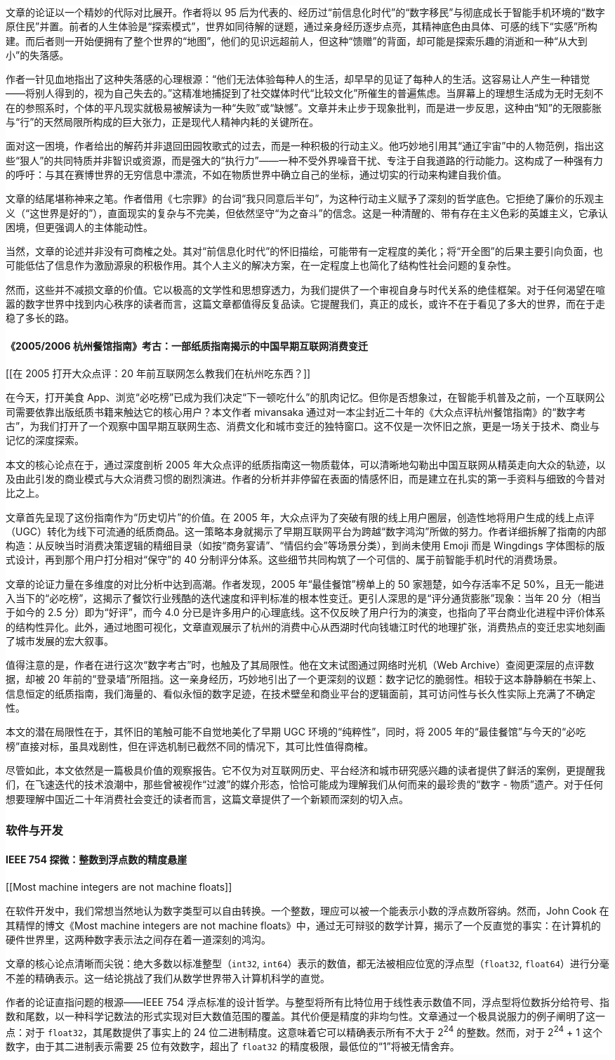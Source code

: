 文章的论证以一个精妙的代际对比展开。作者将以 95 后为代表的、经历过“前信息化时代”的“数字移民”与彻底成长于智能手机环境的“数字原住民”并置。前者的人生体验是“探索模式”，世界如同待解的谜题，通过亲身经历逐步点亮，其精神底色由具体、可感的线下“实感”所构建。而后者则一开始便拥有了整个世界的“地图”，他们的见识远超前人，但这种“馈赠”的背面，却可能是探索乐趣的消逝和一种“从大到小”的失落感。

作者一针见血地指出了这种失落感的心理根源：“他们无法体验每种人的生活，却早早的见证了每种人的生活。这容易让人产生一种错觉——将别人得到的，视为自己失去的。”这精准地捕捉到了社交媒体时代“比较文化”所催生的普遍焦虑。当屏幕上的理想生活成为无时无刻不在的参照系时，个体的平凡现实就极易被解读为一种“失败”或“缺憾”。文章并未止步于现象批判，而是进一步反思，这种由“知”的无限膨胀与“行”的天然局限所构成的巨大张力，正是现代人精神内耗的关键所在。

面对这一困境，作者给出的解药并非退回田园牧歌式的过去，而是一种积极的行动主义。他巧妙地引用其“通辽宇宙”中的人物范例，指出这些“狠人”的共同特质并非智识或资源，而是强大的“执行力”——一种不受外界噪音干扰、专注于自我道路的行动能力。这构成了一种强有力的呼吁：与其在赛博世界的无穷信息中漂流，不如在物质世界中确立自己的坐标，通过切实的行动来构建自我价值。

文章的结尾堪称神来之笔。作者借用《七宗罪》的台词“我只同意后半句”，为这种行动主义赋予了深刻的哲学底色。它拒绝了廉价的乐观主义（“这世界是好的”），直面现实的复杂与不完美，但依然坚守“为之奋斗”的信念。这是一种清醒的、带有存在主义色彩的英雄主义，它承认困境，但更强调人的主体能动性。

当然，文章的论述并非没有可商榷之处。其对“前信息化时代”的怀旧描绘，可能带有一定程度的美化；将“开全图”的后果主要引向负面，也可能低估了信息作为激励源泉的积极作用。其个人主义的解决方案，在一定程度上也简化了结构性社会问题的复杂性。

然而，这些并不减损文章的价值。它以极高的文学性和思想穿透力，为我们提供了一个审视自身与时代关系的绝佳框架。对于任何渴望在喧嚣的数字世界中找到内心秩序的读者而言，这篇文章都值得反复品读。它提醒我们，真正的成长，或许不在于看见了多大的世界，而在于走稳了多长的路。

#### 《2005/2006 杭州餐馆指南》考古：一部纸质指南揭示的中国早期互联网消费变迁

[[在 2005 打开大众点评：20 年前互联网怎么教我们在杭州吃东西？]]

在今天，打开美食 App、浏览“必吃榜”已成为我们决定“下一顿吃什么”的肌肉记忆。但你是否想象过，在智能手机普及之前，一个互联网公司需要依靠出版纸质书籍来触达它的核心用户？本文作者 mivansaka 通过对一本尘封近二十年的《大众点评杭州餐馆指南》的“数字考古”，为我们打开了一个观察中国早期互联网生态、消费文化和城市变迁的独特窗口。这不仅是一次怀旧之旅，更是一场关于技术、商业与记忆的深度探索。

本文的核心论点在于，通过深度剖析 2005 年大众点评的纸质指南这一物质载体，可以清晰地勾勒出中国互联网从精英走向大众的轨迹，以及由此引发的商业模式与大众消费习惯的剧烈演进。作者的分析并非停留在表面的情感怀旧，而是建立在扎实的第一手资料与细致的今昔对比之上。

文章首先呈现了这份指南作为“历史切片”的价值。在 2005 年，大众点评为了突破有限的线上用户圈层，创造性地将用户生成的线上点评（UGC）转化为线下可流通的纸质商品。这一策略本身就揭示了早期互联网平台为跨越“数字鸿沟”所做的努力。作者详细拆解了指南的内部构造：从反映当时消费决策逻辑的精细目录（如按“商务宴请”、“情侣约会”等场景分类），到尚未使用 Emoji 而是 Wingdings 字体图标的版式设计，再到那个用户打分相对“保守”的 40 分制评分体系。这些细节共同构筑了一个可信的、属于前智能手机时代的消费场景。

文章的论证力量在多维度的对比分析中达到高潮。作者发现，2005 年“最佳餐馆”榜单上的 50 家翘楚，如今存活率不足 50%，且无一能进入当下的“必吃榜”，这揭示了餐饮行业残酷的迭代速度和评判标准的根本性变迁。更引人深思的是“评分通货膨胀”现象：当年 20 分（相当于如今的 2.5 分）即为“好评”，而今 4.0 分已是许多用户的心理底线。这不仅反映了用户行为的演变，也指向了平台商业化进程中评价体系的结构性异化。此外，通过地图可视化，文章直观展示了杭州的消费中心从西湖时代向钱塘江时代的地理扩张，消费热点的变迁忠实地刻画了城市发展的宏大叙事。

值得注意的是，作者在进行这次“数字考古”时，也触及了其局限性。他在文末试图通过网络时光机（Web Archive）查阅更深层的点评数据，却被 20 年前的“登录墙”所阻挡。这一亲身经历，巧妙地引出了一个更深刻的议题：数字记忆的脆弱性。相较于这本静静躺在书架上、信息恒定的纸质指南，我们海量的、看似永恒的数字足迹，在技术壁垒和商业平台的逻辑面前，其可访问性与长久性实际上充满了不确定性。

本文的潜在局限性在于，其怀旧的笔触可能不自觉地美化了早期 UGC 环境的“纯粹性”，同时，将 2005 年的“最佳餐馆”与今天的“必吃榜”直接对标，虽具戏剧性，但在评选机制已截然不同的情况下，其可比性值得商榷。

尽管如此，本文依然是一篇极具价值的观察报告。它不仅为对互联网历史、平台经济和城市研究感兴趣的读者提供了鲜活的案例，更提醒我们，在飞速迭代的技术浪潮中，那些曾被视作“过渡”的媒介形态，恰恰可能成为理解我们从何而来的最珍贵的“数字 - 物质”遗产。对于任何想要理解中国近二十年消费社会变迁的读者而言，这篇文章提供了一个新颖而深刻的切入点。

### 软件与开发

#### IEEE 754 探微：整数到浮点数的精度悬崖

[[Most machine integers are not machine floats]]

在软件开发中，我们常想当然地认为数字类型可以自由转换。一个整数，理应可以被一个能表示小数的浮点数所容纳。然而，John Cook 在其精悍的博文《Most machine integers are not machine floats》中，通过无可辩驳的数学计算，揭示了一个反直觉的事实：在计算机的硬件世界里，这两种数字表示法之间存在着一道深刻的鸿沟。

文章的核心论点清晰而尖锐：绝大多数以标准整型（`int32`, `int64`）表示的数值，都无法被相应位宽的浮点型（`float32`, `float64`）进行分毫不差的精确表示。这一结论挑战了我们从数学世界带入计算机科学的直觉。

作者的论证直指问题的根源——IEEE 754 浮点标准的设计哲学。与整型将所有比特位用于线性表示数值不同，浮点型将位数拆分给符号、指数和尾数，以一种科学记数法的形式实现对巨大数值范围的覆盖。其代价便是精度的非均匀性。文章通过一个极具说服力的例子阐明了这一点：对于 `float32`，其尾数提供了事实上的 24 位二进制精度。这意味着它可以精确表示所有不大于 2<sup>24</sup> 的整数。然而，对于 2<sup>24</sup> + 1 这个数字，由于其二进制表示需要 25 位有效数字，超出了 `float32` 的精度极限，最低位的“1”将被无情舍弃。
